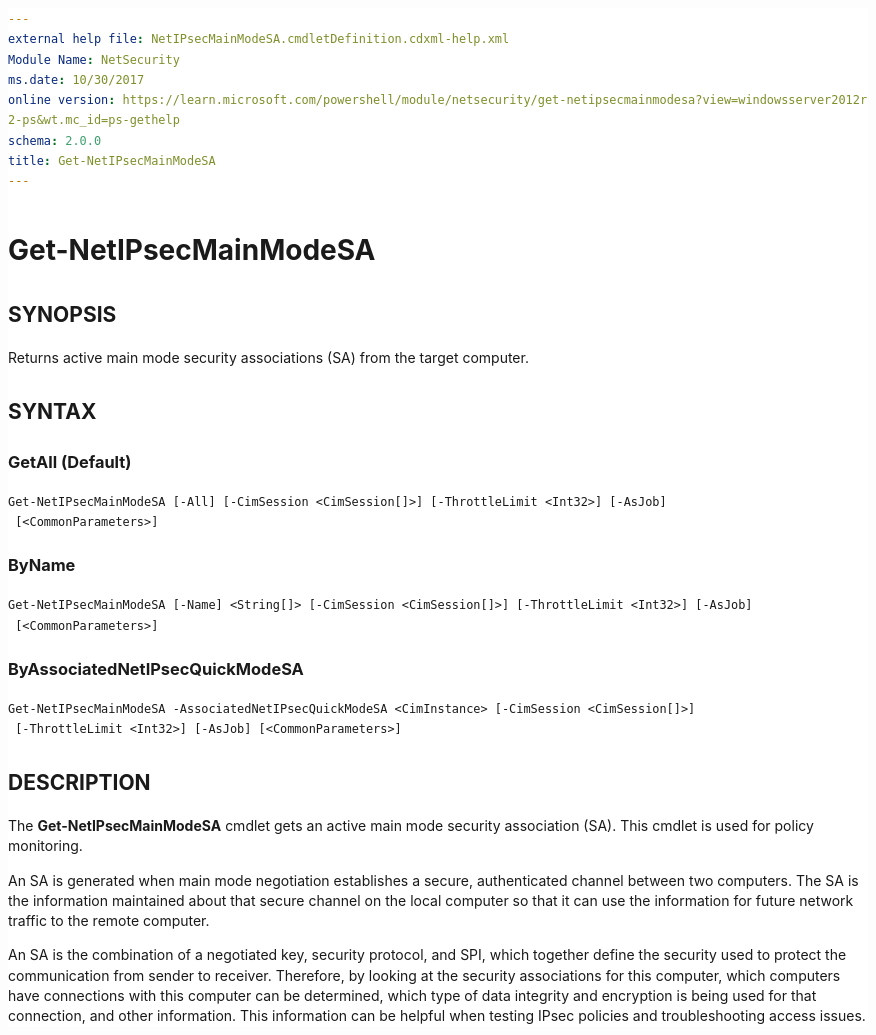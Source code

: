 ```yaml
---
external help file: NetIPsecMainModeSA.cmdletDefinition.cdxml-help.xml
Module Name: NetSecurity
ms.date: 10/30/2017
online version: https://learn.microsoft.com/powershell/module/netsecurity/get-netipsecmainmodesa?view=windowsserver2012r2-ps&wt.mc_id=ps-gethelp
schema: 2.0.0
title: Get-NetIPsecMainModeSA
---
```


# Get-NetIPsecMainModeSA

## SYNOPSIS
Returns active main mode security associations (SA) from the target computer.

## SYNTAX

### GetAll (Default)
```
Get-NetIPsecMainModeSA [-All] [-CimSession <CimSession[]>] [-ThrottleLimit <Int32>] [-AsJob]
 [<CommonParameters>]
```

### ByName
```
Get-NetIPsecMainModeSA [-Name] <String[]> [-CimSession <CimSession[]>] [-ThrottleLimit <Int32>] [-AsJob]
 [<CommonParameters>]
```

### ByAssociatedNetIPsecQuickModeSA
```
Get-NetIPsecMainModeSA -AssociatedNetIPsecQuickModeSA <CimInstance> [-CimSession <CimSession[]>]
 [-ThrottleLimit <Int32>] [-AsJob] [<CommonParameters>]
```

## DESCRIPTION
The **Get-NetIPsecMainModeSA** cmdlet gets an active main mode security association (SA).
This cmdlet is used for policy monitoring.

An SA is generated when main mode negotiation establishes a secure, authenticated channel between two computers.
The SA is the information maintained about that secure channel on the local computer so that it can use the information for future network traffic to the remote computer.

An SA is the combination of a negotiated key, security protocol, and SPI, which together define the security used to protect the communication from sender to receiver.
Therefore, by looking at the security associations for this computer, which computers have connections with this computer can be determined, which type of data integrity and encryption is being used for that connection, and other information.
This information can be helpful when testing IPsec policies and troubleshooting access issues.
